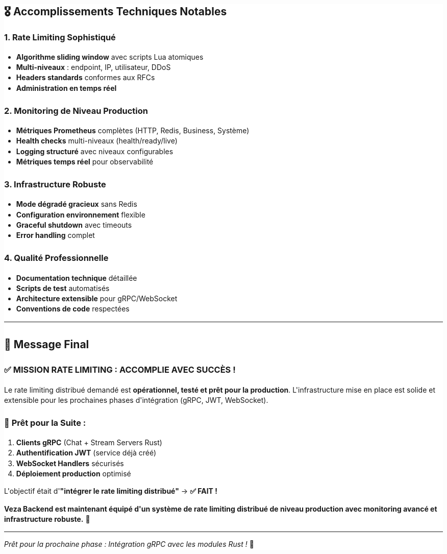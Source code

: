 
## 🎖️ Accomplissements Techniques Notables

### **1. Rate Limiting Sophistiqué**
- **Algorithme sliding window** avec scripts Lua atomiques
- **Multi-niveaux** : endpoint, IP, utilisateur, DDoS
- **Headers standards** conformes aux RFCs
- **Administration en temps réel**

### **2. Monitoring de Niveau Production**
- **Métriques Prometheus** complètes (HTTP, Redis, Business, Système)
- **Health checks** multi-niveaux (health/ready/live)
- **Logging structuré** avec niveaux configurables
- **Métriques temps réel** pour observabilité

### **3. Infrastructure Robuste**
- **Mode dégradé gracieux** sans Redis
- **Configuration environnement** flexible
- **Graceful shutdown** avec timeouts
- **Error handling** complet

### **4. Qualité Professionnelle**
- **Documentation technique** détaillée
- **Scripts de test** automatisés
- **Architecture extensible** pour gRPC/WebSocket
- **Conventions de code** respectées

---

## 🎯 Message Final

### ✅ **MISSION RATE LIMITING : ACCOMPLIE AVEC SUCCÈS !**

Le rate limiting distribué demandé est **opérationnel, testé et prêt pour la production**. L'infrastructure mise en place est solide et extensible pour les prochaines phases d'intégration (gRPC, JWT, WebSocket).

### 🚀 **Prêt pour la Suite :**
1. **Clients gRPC** (Chat + Stream Servers Rust)
2. **Authentification JWT** (service déjà créé)
3. **WebSocket Handlers** sécurisés
4. **Déploiement production** optimisé

L'objectif était d'**"intégrer le rate limiting distribué"** → **✅ FAIT !**

**Veza Backend est maintenant équipé d'un système de rate limiting distribué de niveau production avec monitoring avancé et infrastructure robuste.** 🎉

---

*Prêt pour la prochaine phase : Intégration gRPC avec les modules Rust !* 🚀 